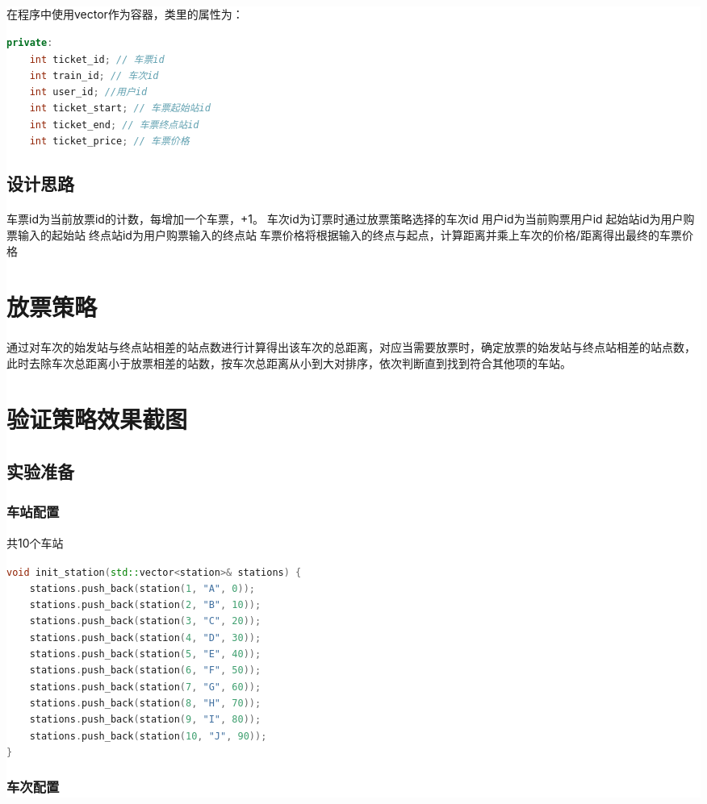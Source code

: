 在程序中使用vector作为容器，类里的属性为：

```c++
private:
    int ticket_id; // 车票id
    int train_id; // 车次id
    int user_id; //用户id
    int ticket_start; // 车票起始站id
    int ticket_end; // 车票终点站id
    int ticket_price; // 车票价格
```

## 设计思路

车票id为当前放票id的计数，每增加一个车票，+1。
车次id为订票时通过放票策略选择的车次id
用户id为当前购票用户id
起始站id为用户购票输入的起始站
终点站id为用户购票输入的终点站
车票价格将根据输入的终点与起点，计算距离并乘上车次的价格/距离得出最终的车票价格

# 放票策略

通过对车次的始发站与终点站相差的站点数进行计算得出该车次的总距离，对应当需要放票时，确定放票的始发站与终点站相差的站点数，此时去除车次总距离小于放票相差的站数，按车次总距离从小到大对排序，依次判断直到找到符合其他项的车站。

# 验证策略效果截图

## 实验准备

### 车站配置

共10个车站

```c++
void init_station(std::vector<station>& stations) {
    stations.push_back(station(1, "A", 0));
    stations.push_back(station(2, "B", 10));
    stations.push_back(station(3, "C", 20));
    stations.push_back(station(4, "D", 30));
    stations.push_back(station(5, "E", 40));
    stations.push_back(station(6, "F", 50));
    stations.push_back(station(7, "G", 60));
    stations.push_back(station(8, "H", 70));
    stations.push_back(station(9, "I", 80));
    stations.push_back(station(10, "J", 90));
}
```

### 车次配置

